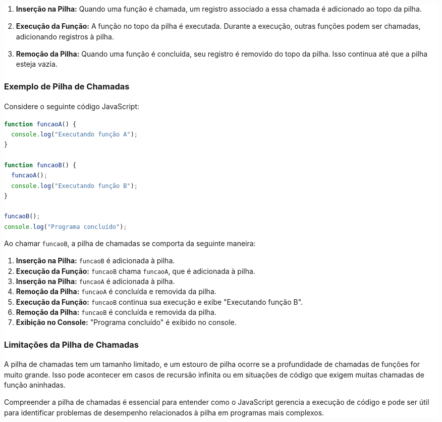 1. **Inserção na Pilha:** Quando uma função é chamada, um registro associado a essa chamada é adicionado ao topo da pilha.

2. **Execução da Função:** A função no topo da pilha é executada. Durante a execução, outras funções podem ser chamadas, adicionando registros à pilha.

3. **Remoção da Pilha:** Quando uma função é concluída, seu registro é removido do topo da pilha. Isso continua até que a pilha esteja vazia.

### Exemplo de Pilha de Chamadas

Considere o seguinte código JavaScript:

```javascript
function funcaoA() {
  console.log("Executando função A");
}

function funcaoB() {
  funcaoA();
  console.log("Executando função B");
}

funcaoB();
console.log("Programa concluído");
```

Ao chamar `funcaoB`, a pilha de chamadas se comporta da seguinte maneira:

1. **Inserção na Pilha:** `funcaoB` é adicionada à pilha.
2. **Execução da Função:** `funcaoB` chama `funcaoA`, que é adicionada à pilha.
3. **Inserção na Pilha:** `funcaoA` é adicionada à pilha.
4. **Remoção da Pilha:** `funcaoA` é concluída e removida da pilha.
5. **Execução da Função:** `funcaoB` continua sua execução e exibe "Executando função B".
6. **Remoção da Pilha:** `funcaoB` é concluída e removida da pilha.
7. **Exibição no Console:** "Programa concluído" é exibido no console.

### Limitações da Pilha de Chamadas

A pilha de chamadas tem um tamanho limitado, e um estouro de pilha ocorre se a profundidade de chamadas de funções for muito grande. Isso pode acontecer em casos de recursão infinita ou em situações de código que exigem muitas chamadas de função aninhadas.

Compreender a pilha de chamadas é essencial para entender como o JavaScript gerencia a execução de código e pode ser útil para identificar problemas de desempenho relacionados à pilha em programas mais complexos.














